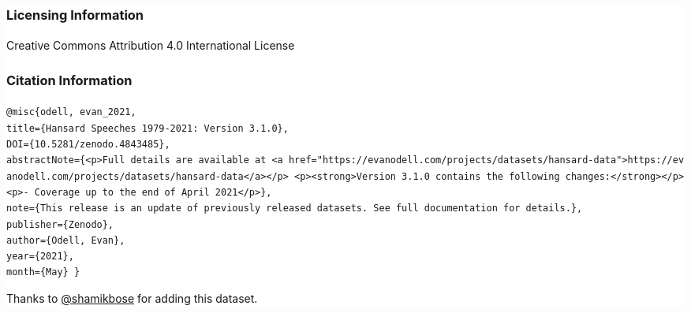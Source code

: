 ### Licensing Information

Creative Commons Attribution 4.0 International License

### Citation Information

```
@misc{odell, evan_2021, 
title={Hansard Speeches 1979-2021: Version 3.1.0}, 
DOI={10.5281/zenodo.4843485}, 
abstractNote={<p>Full details are available at <a href="https://evanodell.com/projects/datasets/hansard-data">https://evanodell.com/projects/datasets/hansard-data</a></p> <p><strong>Version 3.1.0 contains the following changes:</strong></p> <p>- Coverage up to the end of April 2021</p>}, 
note={This release is an update of previously released datasets. See full documentation for details.}, 
publisher={Zenodo}, 
author={Odell, Evan}, 
year={2021}, 
month={May} }
```

Thanks to [@shamikbose](https://github.com/shamikbose) for adding this dataset.